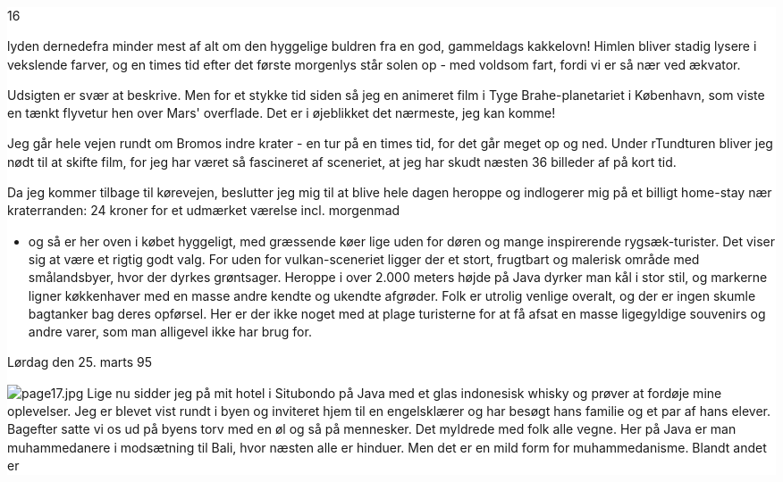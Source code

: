 16

lyden dernedefra minder mest af alt om
den hyggelige buldren fra en god,
gammeldags kakkelovn! Himlen bliver
stadig lysere i vekslende farver, og en
times tid efter det første morgenlys står
solen op - med voldsom fart, fordi vi er
så nær ved ækvator.

Udsigten er svær at beskrive. Men for
et stykke tid siden så jeg en animeret
film i Tyge  Brahe-planetariet i
København, som viste en tænkt flyvetur
hen over Mars' overflade. Det er i
øjeblikket det nærmeste, jeg kan komme!

Jeg går hele vejen rundt om Bromos
indre krater - en tur på en times tid, for
det går meget op og ned. Under
rTundturen bliver jeg nødt til at skifte
film, for jeg har været så fascineret af
sceneriet, at jeg har skudt næsten 36
billeder af på kort tid.

Da jeg kommer tilbage til kørevejen,
beslutter jeg mig til at blive hele dagen
heroppe og indlogerer mig på et billigt
home-stay nær kraterranden: 24 kroner
for et udmærket værelse incl. morgenmad
- og så er her oven i købet hyggeligt,
med græssende køer lige uden for døren
og mange inspirerende rygsæk-turister.
Det viser sig at være et rigtig godt valg.
For uden for vulkan-sceneriet ligger der
et stort, frugtbart og malerisk område
med smålandsbyer, hvor der dyrkes
grøntsager. Heroppe i over 2.000 meters
højde på Java dyrker man kål i stor stil,
og markerne ligner køkkenhaver med en
masse andre kendte og ukendte afgrøder.
Folk er utrolig venlige overalt, og der er
ingen skumle bagtanker bag deres
opførsel. Her er der ikke noget med at
plage turisterne for at få afsat en masse
ligegyldige souvenirs og andre varer, som
man alligevel ikke har brug for.

Lørdag den 25. marts 95




![page17.jpg](/1995/DB-1995-4/page17.jpg)
Lige nu sidder jeg på mit hotel i
Situbondo på Java med et glas indonesisk
whisky og prøver at fordøje mine
oplevelser. Jeg er blevet vist rundt i byen
og inviteret hjem til en engelsklærer og
har besøgt hans familie og et par af hans
elever. Bagefter satte vi os ud på byens
torv med en øl og så på mennesker. Det
myldrede med folk alle vegne. Her på
Java er man muhammedanere i
modsætning til Bali, hvor næsten alle er
hinduer. Men det er en mild form for
muhammedanisme. Blandt andet er